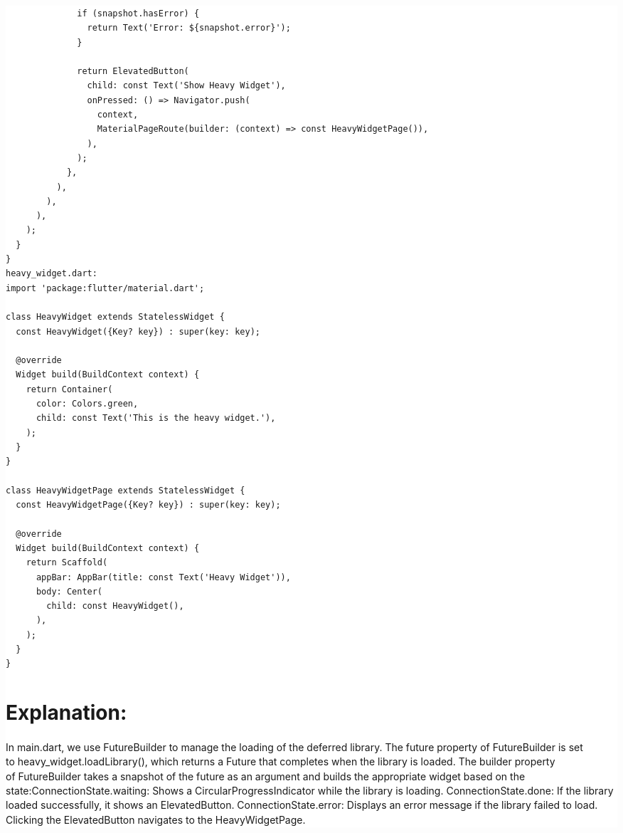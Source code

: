 ```
              if (snapshot.hasError) {
                return Text('Error: ${snapshot.error}');
              }

              return ElevatedButton(
                child: const Text('Show Heavy Widget'),
                onPressed: () => Navigator.push(
                  context,
                  MaterialPageRoute(builder: (context) => const HeavyWidgetPage()),
                ),
              );
            },
          ),
        ),
      ),
    );
  }
}
heavy_widget.dart:
import 'package:flutter/material.dart';

class HeavyWidget extends StatelessWidget {
  const HeavyWidget({Key? key}) : super(key: key);

  @override
  Widget build(BuildContext context) {
    return Container(
      color: Colors.green,
      child: const Text('This is the heavy widget.'),
    );
  }
}

class HeavyWidgetPage extends StatelessWidget {
  const HeavyWidgetPage({Key? key}) : super(key: key);

  @override
  Widget build(BuildContext context) {
    return Scaffold(
      appBar: AppBar(title: const Text('Heavy Widget')),
      body: Center(
        child: const HeavyWidget(),
      ),
    );
  }
}
```
# Explanation:
In main.dart, we use FutureBuilder to manage the loading of the deferred library.
The future property of FutureBuilder is set to heavy_widget.loadLibrary(), which returns a Future<void> that completes when the library is loaded.
The builder property of FutureBuilder takes a snapshot of the future as an argument and builds the appropriate widget based on the state:ConnectionState.waiting: Shows a CircularProgressIndicator while the library is loading.
ConnectionState.done: If the library loaded successfully, it shows an ElevatedButton.
ConnectionState.error: Displays an error message if the library failed to load.
Clicking the ElevatedButton navigates to the HeavyWidgetPage.
